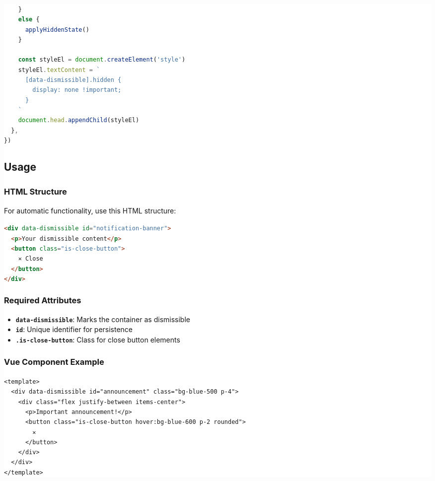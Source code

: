 ```typescript
    }
    else {
      applyHiddenState()
    }

    const styleEl = document.createElement('style')
    styleEl.textContent = `
      [data-dismissible].hidden {
        display: none !important;
      }
    `
    document.head.appendChild(styleEl)
  },
})
```

## Usage

### HTML Structure

For automatic functionality, use this HTML structure:

```html
<div data-dismissible id="notification-banner">
  <p>Your dismissible content</p>
  <button class="is-close-button">
    ✕ Close
  </button>
</div>
```

### Required Attributes

- **`data-dismissible`**: Marks the container as dismissible
- **`id`**: Unique identifier for persistence
- **`.is-close-button`**: Class for close button elements

### Vue Component Example

```vue
<template>
  <div data-dismissible id="announcement" class="bg-blue-500 p-4">
    <div class="flex justify-between items-center">
      <p>Important announcement!</p>
      <button class="is-close-button hover:bg-blue-600 p-2 rounded">
        ✕
      </button>
    </div>
  </div>
</template>
```
